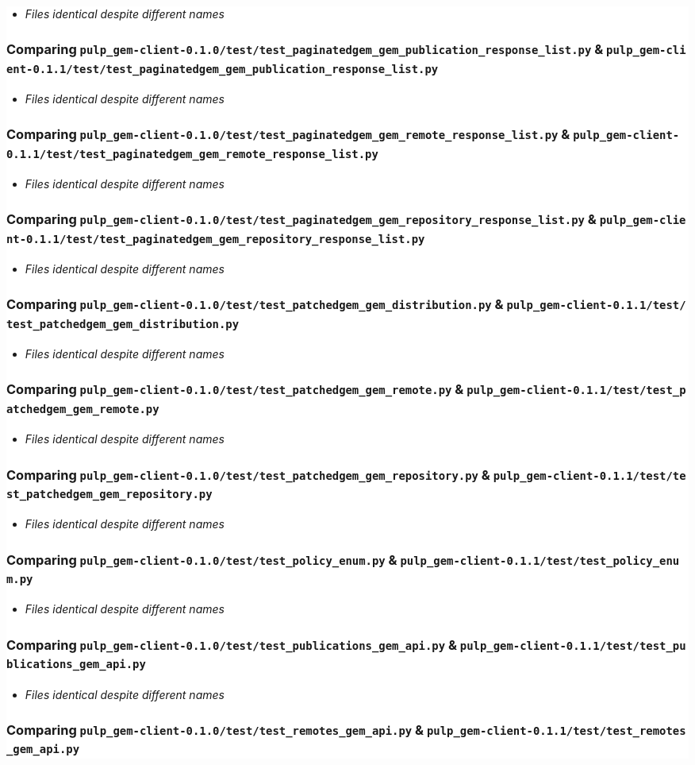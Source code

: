  * *Files identical despite different names*

### Comparing `pulp_gem-client-0.1.0/test/test_paginatedgem_gem_publication_response_list.py` & `pulp_gem-client-0.1.1/test/test_paginatedgem_gem_publication_response_list.py`

 * *Files identical despite different names*

### Comparing `pulp_gem-client-0.1.0/test/test_paginatedgem_gem_remote_response_list.py` & `pulp_gem-client-0.1.1/test/test_paginatedgem_gem_remote_response_list.py`

 * *Files identical despite different names*

### Comparing `pulp_gem-client-0.1.0/test/test_paginatedgem_gem_repository_response_list.py` & `pulp_gem-client-0.1.1/test/test_paginatedgem_gem_repository_response_list.py`

 * *Files identical despite different names*

### Comparing `pulp_gem-client-0.1.0/test/test_patchedgem_gem_distribution.py` & `pulp_gem-client-0.1.1/test/test_patchedgem_gem_distribution.py`

 * *Files identical despite different names*

### Comparing `pulp_gem-client-0.1.0/test/test_patchedgem_gem_remote.py` & `pulp_gem-client-0.1.1/test/test_patchedgem_gem_remote.py`

 * *Files identical despite different names*

### Comparing `pulp_gem-client-0.1.0/test/test_patchedgem_gem_repository.py` & `pulp_gem-client-0.1.1/test/test_patchedgem_gem_repository.py`

 * *Files identical despite different names*

### Comparing `pulp_gem-client-0.1.0/test/test_policy_enum.py` & `pulp_gem-client-0.1.1/test/test_policy_enum.py`

 * *Files identical despite different names*

### Comparing `pulp_gem-client-0.1.0/test/test_publications_gem_api.py` & `pulp_gem-client-0.1.1/test/test_publications_gem_api.py`

 * *Files identical despite different names*

### Comparing `pulp_gem-client-0.1.0/test/test_remotes_gem_api.py` & `pulp_gem-client-0.1.1/test/test_remotes_gem_api.py`
